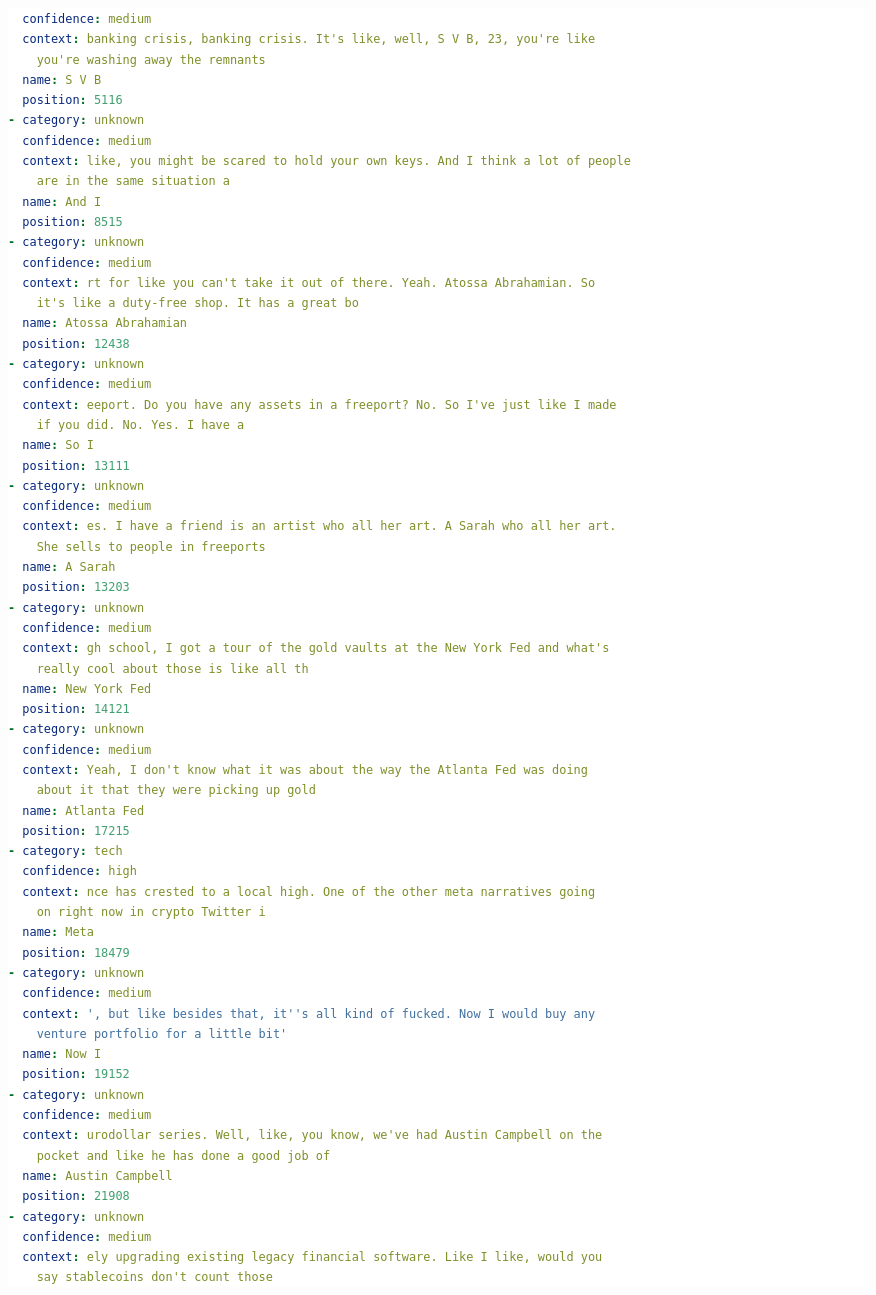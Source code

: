 ```yaml
  confidence: medium
  context: banking crisis, banking crisis. It's like, well, S V B, 23, you're like
    you're washing away the remnants
  name: S V B
  position: 5116
- category: unknown
  confidence: medium
  context: like, you might be scared to hold your own keys. And I think a lot of people
    are in the same situation a
  name: And I
  position: 8515
- category: unknown
  confidence: medium
  context: rt for like you can't take it out of there. Yeah. Atossa Abrahamian. So
    it's like a duty-free shop. It has a great bo
  name: Atossa Abrahamian
  position: 12438
- category: unknown
  confidence: medium
  context: eeport. Do you have any assets in a freeport? No. So I've just like I made
    if you did. No. Yes. I have a
  name: So I
  position: 13111
- category: unknown
  confidence: medium
  context: es. I have a friend is an artist who all her art. A Sarah who all her art.
    She sells to people in freeports
  name: A Sarah
  position: 13203
- category: unknown
  confidence: medium
  context: gh school, I got a tour of the gold vaults at the New York Fed and what's
    really cool about those is like all th
  name: New York Fed
  position: 14121
- category: unknown
  confidence: medium
  context: Yeah, I don't know what it was about the way the Atlanta Fed was doing
    about it that they were picking up gold
  name: Atlanta Fed
  position: 17215
- category: tech
  confidence: high
  context: nce has crested to a local high. One of the other meta narratives going
    on right now in crypto Twitter i
  name: Meta
  position: 18479
- category: unknown
  confidence: medium
  context: ', but like besides that, it''s all kind of fucked. Now I would buy any
    venture portfolio for a little bit'
  name: Now I
  position: 19152
- category: unknown
  confidence: medium
  context: urodollar series. Well, like, you know, we've had Austin Campbell on the
    pocket and like he has done a good job of
  name: Austin Campbell
  position: 21908
- category: unknown
  confidence: medium
  context: ely upgrading existing legacy financial software. Like I like, would you
    say stablecoins don't count those
```